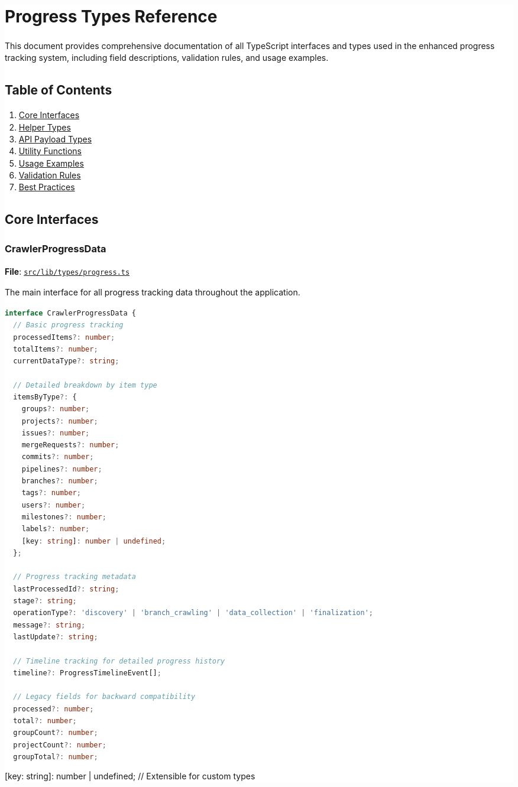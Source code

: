 # Progress Types Reference

This document provides comprehensive documentation of all TypeScript interfaces and types used in the enhanced progress tracking system, including field descriptions, validation rules, and usage examples.

## Table of Contents

1. [Core Interfaces](#core-interfaces)
2. [Helper Types](#helper-types)
3. [API Payload Types](#api-payload-types)
4. [Utility Functions](#utility-functions)
5. [Usage Examples](#usage-examples)
6. [Validation Rules](#validation-rules)
7. [Best Practices](#best-practices)

## Core Interfaces

### CrawlerProgressData

**File**: [`src/lib/types/progress.ts`](../src/lib/types/progress.ts:8)

The main interface for all progress tracking data throughout the application.

```typescript
interface CrawlerProgressData {
  // Basic progress tracking
  processedItems?: number;
  totalItems?: number;
  currentDataType?: string;
  
  // Detailed breakdown by item type
  itemsByType?: {
    groups?: number;
    projects?: number;
    issues?: number;
    mergeRequests?: number;
    commits?: number;
    pipelines?: number;
    branches?: number;
    tags?: number;
    users?: number;
    milestones?: number;
    labels?: number;
    [key: string]: number | undefined;
  };
  
  // Progress tracking metadata
  lastProcessedId?: string;
  stage?: string;
  operationType?: 'discovery' | 'branch_crawling' | 'data_collection' | 'finalization';
  message?: string;
  lastUpdate?: string;
  
  // Timeline tracking for detailed progress history
  timeline?: ProgressTimelineEvent[];
  
  // Legacy fields for backward compatibility
  processed?: number;
  total?: number;
  groupCount?: number;
  projectCount?: number;
  groupTotal?: number;
```

  [key: string]: number | undefined; // Extensible for custom types